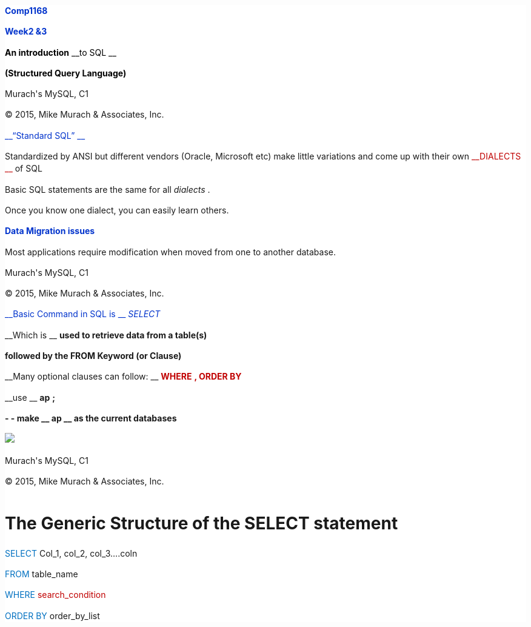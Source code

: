 <span style="color:#0033cc"> __Comp1168__ </span>

<span style="color:#0033cc"> __Week2 &3__ </span>

<span style="color:#000000"> __An introduction__ </span>  <span style="color:#000000"> __to SQL __ </span>

<span style="color:#000000"> __\(Structured Query Language\)__ </span>

Murach's MySQL\, C1

© 2015\, Mike Murach & Associates\, Inc\.

<span style="color:#0033cc"> __“Standard SQL” __ </span>

Standardized by ANSI but different vendors \(Oracle\, Microsoft etc\) make little variations and come up with their own  <span style="color:#c00000"> __DIALECTS __ </span> of SQL

Basic SQL statements are the same for all  _dialects_ \.

Once you know one dialect\, you can easily learn others\.

<span style="color:#0033cc"> __Data Migration issues__ </span>

Most applications require modification when moved from one to another database\.

Murach's MySQL\, C1

© 2015\, Mike Murach & Associates\, Inc\.

<span style="color:#0033cc"> __Basic Command in SQL is __ </span>  <span style="color:#0033cc"> _SELECT_ </span>

__Which is __  __used to retrieve data from a table\(s\)__

__followed by the FROM Keyword \(or Clause\)__

__Many optional clauses can follow: __  <span style="color:#c00000"> __WHERE__ </span>  <span style="color:#c00000"> __\, ORDER BY__ </span>

__use __  __ap__  __;__

__\- \- make __  __ap__  __ as the current databases__

![](img/Comp1168Lecture2%28Intro%20SQL%29_0.png)

Murach's MySQL\, C1

© 2015\, Mike Murach & Associates\, Inc\.

# The Generic Structure of the SELECT statement

<span style="color:#0070c0">SELECT</span>  Col\_1\, col\_2\, col\_3…\.coln

<span style="color:#0070c0">FROM</span>  table\_name

<span style="color:#0070c0">WHERE</span>   <span style="color:#c00000">search\_condition</span>  <span style="color:#c00000">   </span>

<span style="color:#0070c0">ORDER </span>  <span style="color:#0070c0">BY </span> order\_by\_list
